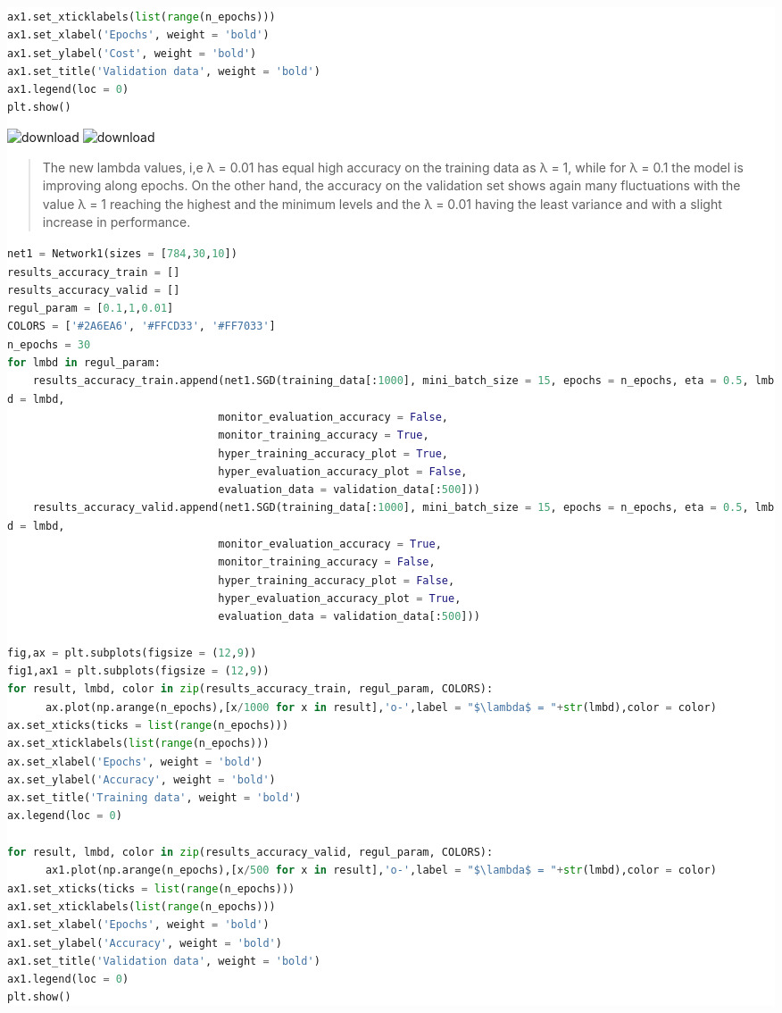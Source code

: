 ```python
ax1.set_xticklabels(list(range(n_epochs)))
ax1.set_xlabel('Epochs', weight = 'bold')
ax1.set_ylabel('Cost', weight = 'bold')
ax1.set_title('Validation data', weight = 'bold')
ax1.legend(loc = 0)
plt.show() 
```
![download](https://github.com/user-attachments/assets/a2a71bf2-27cd-4457-a489-85ddb304094e)
![download](https://github.com/user-attachments/assets/1d889522-fd90-401f-adbc-9a4c9363e4c3)

>The new lambda values, i,e λ = 0.01 has equal high accuracy on the training data as λ = 1, while for λ = 0.1 the model is 
>improving along epochs. On the other hand, the accuracy on the validation set shows again many fluctuations with the value
>λ = 1 reaching the highest and the minimum levels and the λ = 0.01 having the least variance and with a slight increase in 
>performance. 

```python
net1 = Network1(sizes = [784,30,10])
results_accuracy_train = []
results_accuracy_valid = []
regul_param = [0.1,1,0.01]
COLORS = ['#2A6EA6', '#FFCD33', '#FF7033']
n_epochs = 30
for lmbd in regul_param:
    results_accuracy_train.append(net1.SGD(training_data[:1000], mini_batch_size = 15, epochs = n_epochs, eta = 0.5, lmbd = lmbd,
                                 monitor_evaluation_accuracy = False,
                                 monitor_training_accuracy = True,
                                 hyper_training_accuracy_plot = True,
                                 hyper_evaluation_accuracy_plot = False,
                                 evaluation_data = validation_data[:500]))
    results_accuracy_valid.append(net1.SGD(training_data[:1000], mini_batch_size = 15, epochs = n_epochs, eta = 0.5, lmbd = lmbd,
                                 monitor_evaluation_accuracy = True,
                                 monitor_training_accuracy = False,
                                 hyper_training_accuracy_plot = False,
                                 hyper_evaluation_accuracy_plot = True,
                                 evaluation_data = validation_data[:500]))

fig,ax = plt.subplots(figsize = (12,9))
fig1,ax1 = plt.subplots(figsize = (12,9))
for result, lmbd, color in zip(results_accuracy_train, regul_param, COLORS):
      ax.plot(np.arange(n_epochs),[x/1000 for x in result],'o-',label = "$\lambda$ = "+str(lmbd),color = color)
ax.set_xticks(ticks = list(range(n_epochs)))
ax.set_xticklabels(list(range(n_epochs)))
ax.set_xlabel('Epochs', weight = 'bold')
ax.set_ylabel('Accuracy', weight = 'bold')
ax.set_title('Training data', weight = 'bold')
ax.legend(loc = 0)

for result, lmbd, color in zip(results_accuracy_valid, regul_param, COLORS):
      ax1.plot(np.arange(n_epochs),[x/500 for x in result],'o-',label = "$\lambda$ = "+str(lmbd),color = color)
ax1.set_xticks(ticks = list(range(n_epochs)))
ax1.set_xticklabels(list(range(n_epochs)))
ax1.set_xlabel('Epochs', weight = 'bold')
ax1.set_ylabel('Accuracy', weight = 'bold')
ax1.set_title('Validation data', weight = 'bold')
ax1.legend(loc = 0)
plt.show()
```